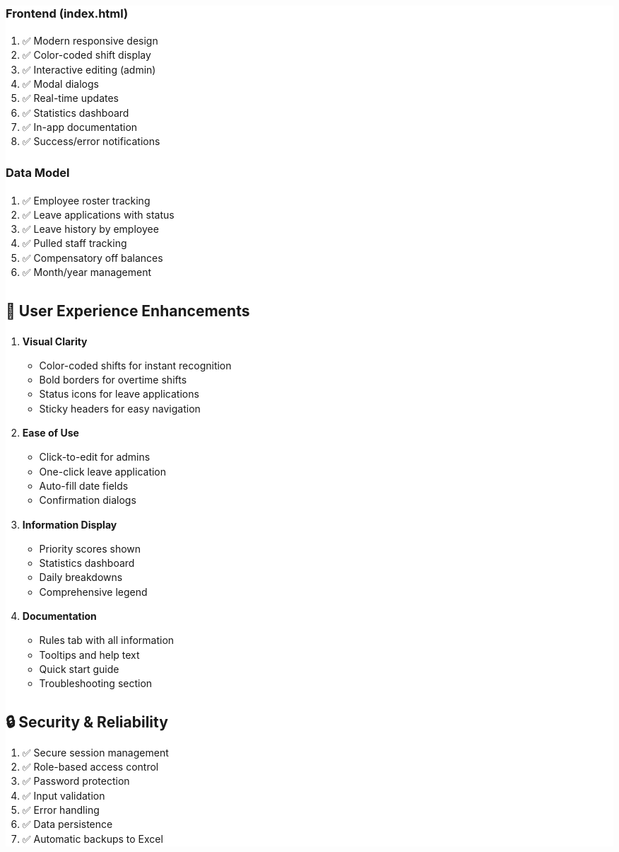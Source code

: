 ### Frontend (index.html)
1. ✅ Modern responsive design
2. ✅ Color-coded shift display
3. ✅ Interactive editing (admin)
4. ✅ Modal dialogs
5. ✅ Real-time updates
6. ✅ Statistics dashboard
7. ✅ In-app documentation
8. ✅ Success/error notifications

### Data Model
1. ✅ Employee roster tracking
2. ✅ Leave applications with status
3. ✅ Leave history by employee
4. ✅ Pulled staff tracking
5. ✅ Compensatory off balances
6. ✅ Month/year management

## 🎨 User Experience Enhancements

1. **Visual Clarity**
   - Color-coded shifts for instant recognition
   - Bold borders for overtime shifts
   - Status icons for leave applications
   - Sticky headers for easy navigation

2. **Ease of Use**
   - Click-to-edit for admins
   - One-click leave application
   - Auto-fill date fields
   - Confirmation dialogs

3. **Information Display**
   - Priority scores shown
   - Statistics dashboard
   - Daily breakdowns
   - Comprehensive legend

4. **Documentation**
   - Rules tab with all information
   - Tooltips and help text
   - Quick start guide
   - Troubleshooting section

## 🔒 Security & Reliability

1. ✅ Secure session management
2. ✅ Role-based access control
3. ✅ Password protection
4. ✅ Input validation
5. ✅ Error handling
6. ✅ Data persistence
7. ✅ Automatic backups to Excel
